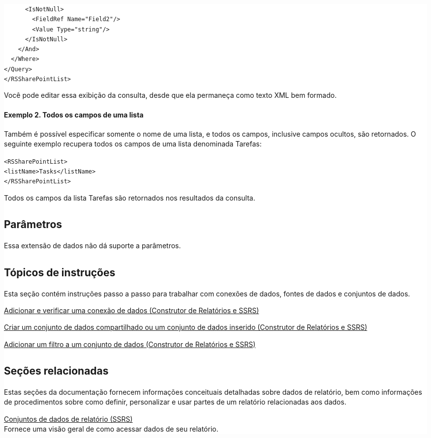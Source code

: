 ```  
      <IsNotNull>  
        <FieldRef Name="Field2"/>  
        <Value Type="string"/>  
      </IsNotNull>   
    </And>  
  </Where>  
</Query>  
</RSSharePointList>  
```  
  
 Você pode editar essa exibição da consulta, desde que ela permaneça como texto XML bem formado.  
  
#### <a name="example-2-all-fields-for-a-list"></a>Exemplo 2. Todos os campos de uma lista  
 Também é possível especificar somente o nome de uma lista, e todos os campos, inclusive campos ocultos, são retornados. O seguinte exemplo recupera todos os campos de uma lista denominada Tarefas:  
  
```  
<RSSharePointList>  
<listName>Tasks</listName>  
</RSSharePointList>  
```  
  
 Todos os campos da lista Tarefas são retornados nos resultados da consulta.  
  
##  <a name="parameters"></a><a name="Parameters"></a> Parâmetros  
 Essa extensão de dados não dá suporte a parâmetros.  
  
##  <a name="how-to-topics"></a><a name="HowTo"></a> Tópicos de instruções  
 Esta seção contém instruções passo a passo para trabalhar com conexões de dados, fontes de dados e conjuntos de dados.  
  
 [Adicionar e verificar uma conexão de dados &#40;Construtor de Relatórios e SSRS&#41;](../../reporting-services/report-data/add-and-verify-a-data-connection-report-builder-and-ssrs.md)  
  
 [Criar um conjunto de dados compartilhado ou um conjunto de dados inserido &#40;Construtor de Relatórios e SSRS&#41;](../../reporting-services/report-data/create-a-shared-dataset-or-embedded-dataset-report-builder-and-ssrs.md)  
  
 [Adicionar um filtro a um conjunto de dados &#40;Construtor de Relatórios e SSRS&#41;](../../reporting-services/report-data/add-a-filter-to-a-dataset-report-builder-and-ssrs.md)  
  
##  <a name="related-sections"></a><a name="Related"></a> Seções relacionadas  
 Estas seções da documentação fornecem informações conceituais detalhadas sobre dados de relatório, bem como informações de procedimentos sobre como definir, personalizar e usar partes de um relatório relacionadas aos dados.  
  
 [Conjuntos de dados de relatório &#40;SSRS&#41;](../../reporting-services/report-data/report-datasets-ssrs.md)  
 Fornece uma visão geral de como acessar dados de seu relatório.  
  